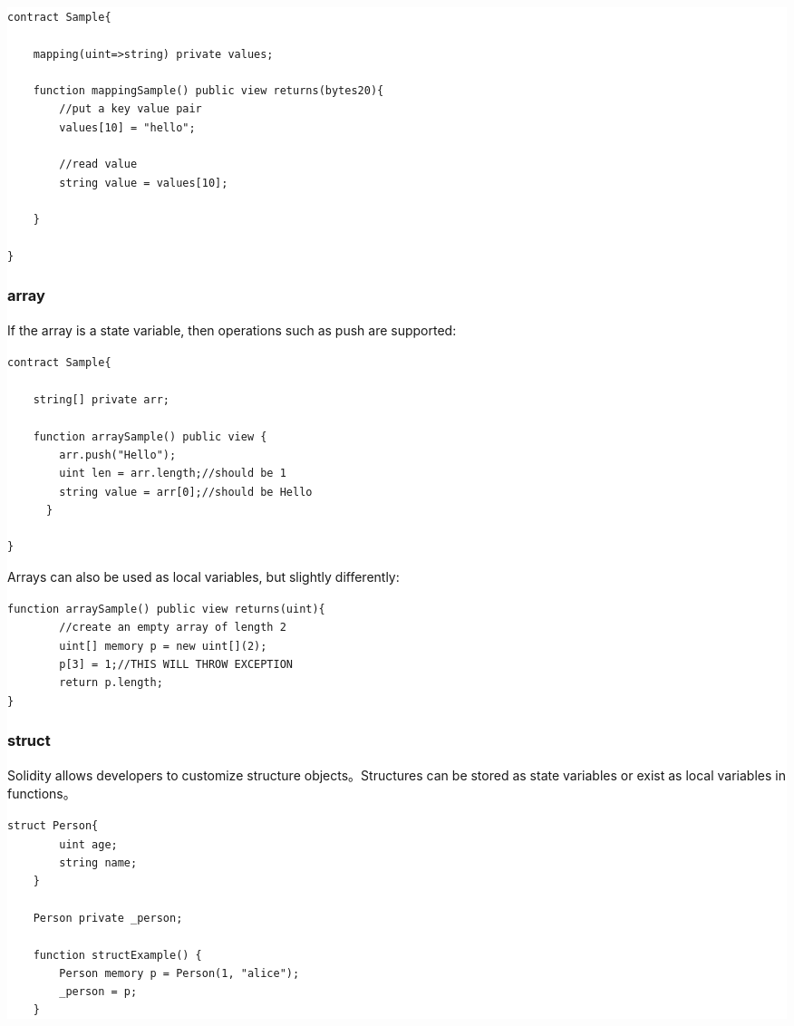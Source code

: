 ```
contract Sample{
​
    mapping(uint=>string) private values;
​
    function mappingSample() public view returns(bytes20){
        //put a key value pair
        values[10] = "hello";
​
        //read value
        string value = values[10];
​
    }
​
}
```

### array

If the array is a state variable, then operations such as push are supported:

```
contract Sample{
​
    string[] private arr;
​
    function arraySample() public view {
        arr.push("Hello");
        uint len = arr.length;//should be 1
        string value = arr[0];//should be Hello
      }
​
}
```

Arrays can also be used as local variables, but slightly differently:

```
function arraySample() public view returns(uint){
        //create an empty array of length 2
        uint[] memory p = new uint[](2);
        p[3] = 1;//THIS WILL THROW EXCEPTION 
        return p.length;
}
```

### struct

Solidity allows developers to customize structure objects。Structures can be stored as state variables or exist as local variables in functions。 

```
struct Person{
        uint age;
        string name;
    }
​
    Person private _person;
​
    function structExample() {
        Person memory p = Person(1, "alice");
        _person = p;
    }
```
